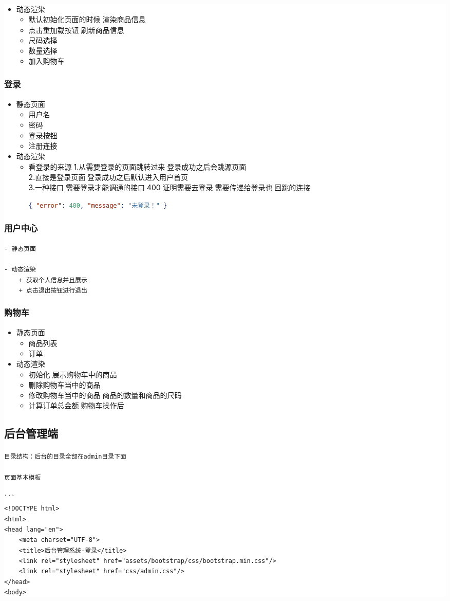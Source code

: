 - 动态渲染
  - 默认初始化页面的时候 渲染商品信息
  - 点击重加载按钮 刷新商品信息
  - 尺码选择
  - 数量选择
  - 加入购物车

### 登录

- 静态页面
  - 用户名
  - 密码
  - 登录按钮
  - 注册连接
- 动态渲染
  - 看登录的来源 1.从需要登录的页面跳转过来 登录成功之后会跳源页面  
    2.直接是登录页面 登录成功之后默认进入用户首页  
    3.一种接口 需要登录才能调通的接口 400 证明需要去登录 需要传递给登录也 回跳的连接
    ```json
    { "error": 400, "message": "未登录！" }
    ```

### 用户中心

    - 静态页面

    - 动态渲染
        + 获取个人信息并且展示
        + 点击退出按钮进行退出

### 购物车

- 静态页面
  - 商品列表
  - 订单
- 动态渲染
  - 初始化 展示购物车中的商品
  - 删除购物车当中的商品
  - 修改购物车当中的商品 商品的数量和商品的尺码
  - 计算订单总金额 购物车操作后

## 后台管理端

    目录结构：后台的目录全部在admin目录下面

    页面基本模板

    ```
    <!DOCTYPE html>
    <html>
    <head lang="en">
        <meta charset="UTF-8">
        <title>后台管理系统-登录</title>
        <link rel="stylesheet" href="assets/bootstrap/css/bootstrap.min.css"/>
        <link rel="stylesheet" href="css/admin.css"/>
    </head>
    <body>
